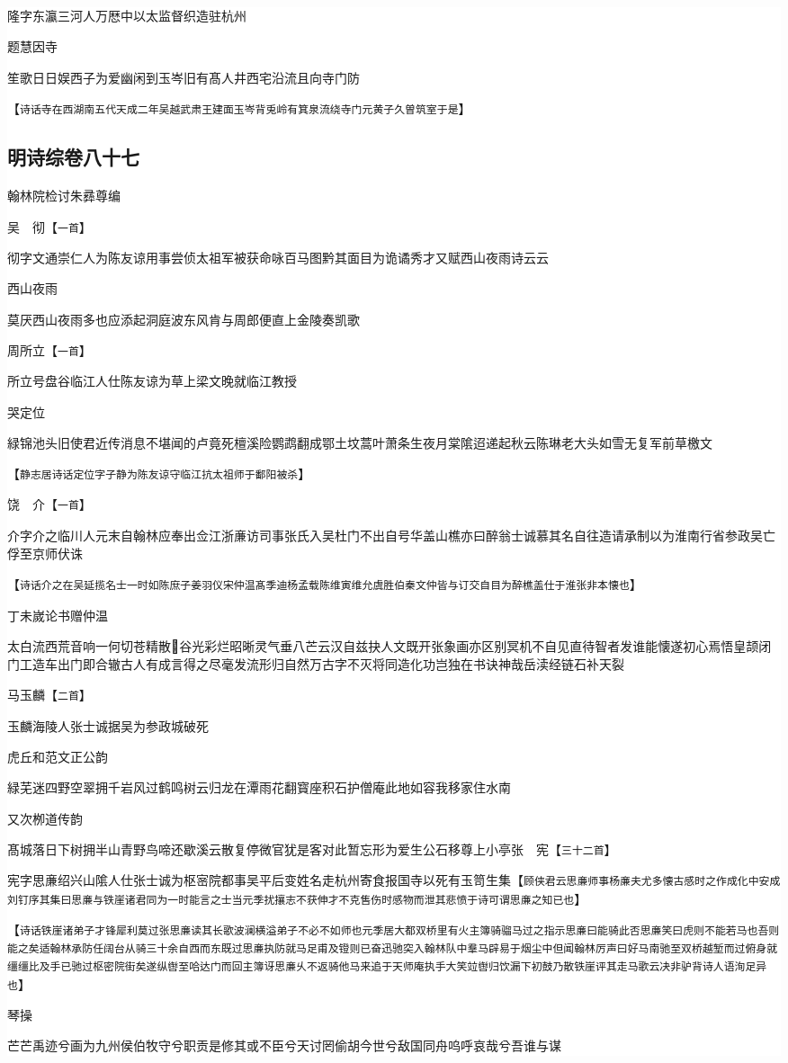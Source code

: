 隆字东瀛三河人万厯中以太监督织造驻杭州  

题慧因寺  

笙歌日日娱西子为爱幽闲到玉岑旧有髙人井西宅沿流且向寺门防  

【`诗话寺在西湖南五代天成二年吴越武肃王建面玉岑背兎岭有箕泉流绕寺门元黄子久曽筑室于是`】  

## 明诗综卷八十七  

翰林院检讨朱彞尊编  

吴　彻【`一首`】  

彻字文通崇仁人为陈友谅用事尝侦太祖军被获命咏百马图黔其面目为诡谲秀才又赋西山夜雨诗云云  

西山夜雨  

莫厌西山夜雨多也应添起洞庭波东风肯与周郎便直上金陵奏凯歌  

周所立【`一首`】  

所立号盘谷临江人仕陈友谅为草上梁文晚就临江教授  

哭定位  

緑锦池头旧使君近传消息不堪闻的卢竟死檀溪险鹦鹉翻成鄂土坟蒿叶萧条生夜月棠隂迢递起秋云陈琳老大头如雪无复军前草檄文  

【`静志居诗话定位字子静为陈友谅守临江抗太祖师于鄱阳被杀`】  

饶　介【`一首`】  

介字介之临川人元末自翰林应奉出佥江浙亷访司事张氏入吴杜门不出自号华盖山樵亦曰醉翁士诚慕其名自往造请承制以为淮南行省参政吴亡俘至京师伏诛  

【`诗话介之在吴延揽名士一时如陈庶子姜羽仪宋仲温髙季迪杨孟载陈维寅维允虞胜伯秦文仲皆与订交自目为醉樵盖仕于淮张非本懐也`】  

丁未嵗论书赠仲温  

太白流西荒音响一何切苍精散谷光彩烂昭晰灵气垂八芒云汉自兹抉人文既开张象画亦区别冥机不自见直待智者发谁能懐遂初心焉悟皇颉闭门工造车出门即合辙古人有成言得之尽毫发流形归自然万古字不灭将同造化功岂独在书诀神哉岳渎经链石补天裂  

马玉麟【`二首`】  

玉麟海陵人张士诚据吴为参政城破死  

虎丘和范文正公韵  

緑芜迷四野空翠拥千岩风过鹤鸣树云归龙在潭雨花翻寳座积石护僧庵此地如容我移家住水南  

又次栁道传韵  

髙城落日下树拥半山青野鸟啼还歇溪云散复停微官犹是客对此暂忘形为爱生公石移尊上小亭张　宪【`三十二首`】  

宪字思亷绍兴山隂人仕张士诚为枢宻院都事吴平后变姓名走杭州寄食报国寺以死有玉笥生集【`顾侠君云思亷师事杨亷夫尤多懐古感时之作成化中安成刘钉序其集曰思亷与铁崖诸君同为一时能言之士当元季扰攘志不获伸才不克售伤时感物而泄其悲愤于诗可谓思亷之知已也`】  

【`诗话铁崖诸弟子才锋犀利莫过张思亷读其长歌波澜横溢弟子不必不如师也元季居大都双桥里有火主簿骑骝马过之指示思亷曰能骑此否思亷笑曰虎则不能若马也吾则能之矣适翰林承防任阔台从骑三十余自西而东既过思亷执防就马足甫及镫则已奋迅驰突入翰林队中羣马辟易于烟尘中但闻翰林厉声曰好马南驰至双桥越堑而过俯身就缰缰比及手已驰过枢密院街矣遂纵辔至哈达门而回主簿讶思亷乆不返骑他马来追于天师庵执手大笑竝辔归饮漏下初鼓乃散铁崖评其走马歌云决非驴背诗人语洵足异也`】  

琴操  

芒芒禹迹兮画为九州侯伯牧守兮职贡是修其或不臣兮天讨罔偷胡今世兮敌国同舟呜呼哀哉兮吾谁与谋  
